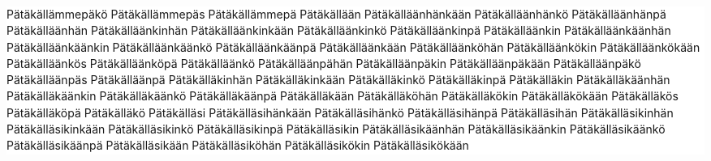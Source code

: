 Pätäkällämmepäkö
Pätäkällämmepäs
Pätäkällämmepä
Pätäkällään
Pätäkälläänhänkään
Pätäkälläänhänkö
Pätäkälläänhänpä
Pätäkälläänhän
Pätäkälläänkinhän
Pätäkälläänkinkään
Pätäkälläänkinkö
Pätäkälläänkinpä
Pätäkälläänkin
Pätäkälläänkäänhän
Pätäkälläänkäänkin
Pätäkälläänkäänkö
Pätäkälläänkäänpä
Pätäkälläänkään
Pätäkälläänköhän
Pätäkälläänkökin
Pätäkälläänkökään
Pätäkälläänkös
Pätäkälläänköpä
Pätäkälläänkö
Pätäkälläänpähän
Pätäkälläänpäkin
Pätäkälläänpäkään
Pätäkälläänpäkö
Pätäkälläänpäs
Pätäkälläänpä
Pätäkälläkinhän
Pätäkälläkinkään
Pätäkälläkinkö
Pätäkälläkinpä
Pätäkälläkin
Pätäkälläkäänhän
Pätäkälläkäänkin
Pätäkälläkäänkö
Pätäkälläkäänpä
Pätäkälläkään
Pätäkälläköhän
Pätäkälläkökin
Pätäkälläkökään
Pätäkälläkös
Pätäkälläköpä
Pätäkälläkö
Pätäkälläsi
Pätäkälläsihänkään
Pätäkälläsihänkö
Pätäkälläsihänpä
Pätäkälläsihän
Pätäkälläsikinhän
Pätäkälläsikinkään
Pätäkälläsikinkö
Pätäkälläsikinpä
Pätäkälläsikin
Pätäkälläsikäänhän
Pätäkälläsikäänkin
Pätäkälläsikäänkö
Pätäkälläsikäänpä
Pätäkälläsikään
Pätäkälläsiköhän
Pätäkälläsikökin
Pätäkälläsikökään